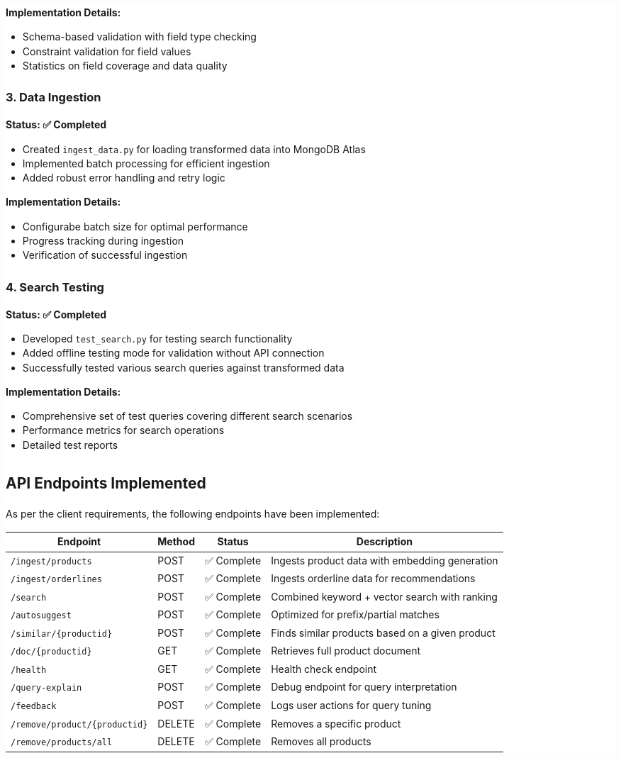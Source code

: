 **Implementation Details:**
- Schema-based validation with field type checking
- Constraint validation for field values
- Statistics on field coverage and data quality

### 3. Data Ingestion
**Status: ✅ Completed**
- Created `ingest_data.py` for loading transformed data into MongoDB Atlas
- Implemented batch processing for efficient ingestion
- Added robust error handling and retry logic

**Implementation Details:**
- Configurabe batch size for optimal performance
- Progress tracking during ingestion
- Verification of successful ingestion

### 4. Search Testing
**Status: ✅ Completed**
- Developed `test_search.py` for testing search functionality
- Added offline testing mode for validation without API connection
- Successfully tested various search queries against transformed data

**Implementation Details:**
- Comprehensive set of test queries covering different search scenarios
- Performance metrics for search operations
- Detailed test reports

## API Endpoints Implemented

As per the client requirements, the following endpoints have been implemented:

| Endpoint | Method | Status | Description |
|----------|--------|--------|-------------|
| `/ingest/products` | POST | ✅ Complete | Ingests product data with embedding generation |
| `/ingest/orderlines` | POST | ✅ Complete | Ingests orderline data for recommendations |
| `/search` | POST | ✅ Complete | Combined keyword + vector search with ranking |
| `/autosuggest` | POST | ✅ Complete | Optimized for prefix/partial matches |
| `/similar/{productid}` | POST | ✅ Complete | Finds similar products based on a given product |
| `/doc/{productid}` | GET | ✅ Complete | Retrieves full product document |
| `/health` | GET | ✅ Complete | Health check endpoint |
| `/query-explain` | POST | ✅ Complete | Debug endpoint for query interpretation |
| `/feedback` | POST | ✅ Complete | Logs user actions for query tuning |
| `/remove/product/{productid}` | DELETE | ✅ Complete | Removes a specific product |
| `/remove/products/all` | DELETE | ✅ Complete | Removes all products |
